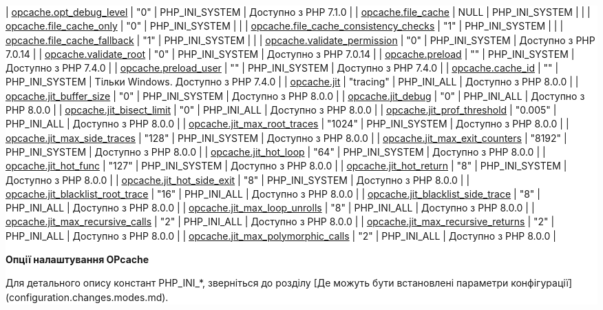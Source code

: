 | [opcache.opt_debug_level](opcache.configuration.md#ini.opcache.opt_debug_level) | "0" | PHP_INI_SYSTEM | Доступно з PHP 7.1.0 |
| [opcache.file_cache](opcache.configuration.md#ini.opcache.file-cache) | NULL | PHP_INI_SYSTEM | |
| [opcache.file_cache_only](opcache.configuration.md#ini.opcache.file-cache-only) | "0" | PHP_INI_SYSTEM | |
| [opcache.file_cache_consistency_checks](opcache.configuration.md#ini.opcache.file-cache-consistency-checks) | "1" | PHP_INI_SYSTEM | |
| [opcache.file_cache_fallback](opcache.configuration.md#ini.opcache.file-cache-fallback) | "1" | PHP_INI_SYSTEM | |
| [opcache.validate_permission](opcache.configuration.md#ini.opcache.validate-permission) | "0" | PHP_INI_SYSTEM | Доступно з PHP 7.0.14 |
| [opcache.validate_root](opcache.configuration.md#ini.opcache.validate-root) | "0" | PHP_INI_SYSTEM | Доступно з PHP 7.0.14 |
| [opcache.preload](opcache.configuration.md#ini.opcache.preload) | "" | PHP_INI_SYSTEM | Доступно з PHP 7.4.0 |
| [opcache.preload_user](opcache.configuration.md#ini.opcache.preload-user) | "" | PHP_INI_SYSTEM | Доступно з PHP 7.4.0 |
| [opcache.cache_id](opcache.configuration.md#ini.opcache.cache-id) | "" | PHP_INI_SYSTEM | Тільки Windows. Доступно з PHP 7.4.0 |
| [opcache.jit](opcache.configuration.md#ini.opcache.jit) | "tracing" | PHP_INI_ALL | Доступно з PHP 8.0.0 |
| [opcache.jit_buffer_size](opcache.configuration.md#ini.opcache.jit-buffer-size) | "0" | PHP_INI_SYSTEM | Доступно з PHP 8.0.0 |
| [opcache.jit_debug](opcache.configuration.md#ini.opcache.jit-debug) | "0" | PHP_INI_ALL | Доступно з PHP 8.0.0 |
| [opcache.jit_bisect_limit](opcache.configuration.md#ini.opcache.jit-bisect-limit) | "0" | PHP_INI_ALL | Доступно з PHP 8.0.0 |
| [opcache.jit_prof_threshold](opcache.configuration.md#ini.opcache.jit-prof-threshold) | "0.005" | PHP_INI_ALL | Доступно з PHP 8.0.0 |
| [opcache.jit_max_root_traces](opcache.configuration.md#ini.opcache.jit-max-root-traces) | "1024" | PHP_INI_SYSTEM | Доступно з PHP 8.0.0 |
| [opcache.jit_max_side_traces](opcache.configuration.md#ini.opcache.jit-max-side-traces) | "128" | PHP_INI_SYSTEM | Доступно з PHP 8.0.0 |
| [opcache.jit_max_exit_counters](opcache.configuration.md#ini.opcache.jit-max-exit-counters) | "8192" | PHP_INI_SYSTEM | Доступно з PHP 8.0.0 |
| [opcache.jit_hot_loop](opcache.configuration.md#ini.opcache.jit-hot-loop) | "64" | PHP_INI_SYSTEM | Доступно з PHP 8.0.0 |
| [opcache.jit_hot_func](opcache.configuration.md#ini.opcache.jit-hot-func) | "127" | PHP_INI_SYSTEM | Доступно з PHP 8.0.0 |
| [opcache.jit_hot_return](opcache.configuration.md#ini.opcache.jit-hot-return) | "8" | PHP_INI_SYSTEM | Доступно з PHP 8.0.0 |
| [opcache.jit_hot_side_exit](opcache.configuration.md#ini.opcache.jit-hot-side-exit) | "8" | PHP_INI_SYSTEM | Доступно з PHP 8.0.0 |
| [opcache.jit_blacklist_root_trace](opcache.configuration.md#ini.opcache.jit-blacklist-root-trace) | "16" | PHP_INI_ALL | Доступно з PHP 8.0.0 |
| [opcache.jit_blacklist_side_trace](opcache.configuration.md#ini.opcache.jit-blacklist-side-trace) | "8" | PHP_INI_ALL | Доступно з PHP 8.0.0 |
| [opcache.jit_max_loop_unrolls](opcache.configuration.md#ini.opcache.jit-max-loop-unrolls) | "8" | PHP_INI_ALL | Доступно з PHP 8.0.0 |
| [opcache.jit_max_recursive_calls](opcache.configuration.md#ini.opcache.jit-max-recursive-calls) | "2" | PHP_INI_ALL | Доступно з PHP 8.0.0 |
| [opcache.jit_max_recursive_returns](opcache.configuration.md#ini.opcache.jit-max-recursive-return) | "2" | PHP_INI_ALL | Доступно з PHP 8.0.0 |
| [opcache.jit_max_polymorphic_calls](opcache.configuration.md#ini.opcache.jit-max-polymorphic-calls) | "2" | PHP_INI_ALL | Доступно з PHP 8.0.0 |

**Опції налаштування OPcache**

Для детального опису констант PHP_INI\_\*, зверніться до розділу [Де
можуть бути встановлені параметри
конфігурації] (configuration.changes.modes.md).
